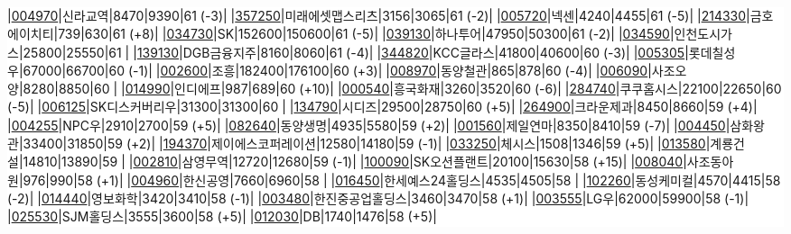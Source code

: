 |[004970](https://finance.daum.net/quotes/A004970)|신라교역|8470|9390|61 (-3)|
|[357250](https://finance.daum.net/quotes/A357250)|미래에셋맵스리츠|3156|3065|61 (-2)|
|[005720](https://finance.daum.net/quotes/A005720)|넥센|4240|4455|61 (-5)|
|[214330](https://finance.daum.net/quotes/A214330)|금호에이치티|739|630|61 (+8)|
|[034730](https://finance.daum.net/quotes/A034730)|SK|152600|150600|61 (-5)|
|[039130](https://finance.daum.net/quotes/A039130)|하나투어|47950|50300|61 (-2)|
|[034590](https://finance.daum.net/quotes/A034590)|인천도시가스|25800|25550|61 |
|[139130](https://finance.daum.net/quotes/A139130)|DGB금융지주|8160|8060|61 (-4)|
|[344820](https://finance.daum.net/quotes/A344820)|KCC글라스|41800|40600|60 (-3)|
|[005305](https://finance.daum.net/quotes/A005305)|롯데칠성우|67000|66700|60 (-1)|
|[002600](https://finance.daum.net/quotes/A002600)|조흥|182400|176100|60 (+3)|
|[008970](https://finance.daum.net/quotes/A008970)|동양철관|865|878|60 (-4)|
|[006090](https://finance.daum.net/quotes/A006090)|사조오양|8280|8850|60 |
|[014990](https://finance.daum.net/quotes/A014990)|인디에프|987|689|60 (+10)|
|[000540](https://finance.daum.net/quotes/A000540)|흥국화재|3260|3520|60 (-6)|
|[284740](https://finance.daum.net/quotes/A284740)|쿠쿠홈시스|22100|22650|60 (-5)|
|[006125](https://finance.daum.net/quotes/A006125)|SK디스커버리우|31300|31300|60 |
|[134790](https://finance.daum.net/quotes/A134790)|시디즈|29500|28750|60 (+5)|
|[264900](https://finance.daum.net/quotes/A264900)|크라운제과|8450|8660|59 (+4)|
|[004255](https://finance.daum.net/quotes/A004255)|NPC우|2910|2700|59 (+5)|
|[082640](https://finance.daum.net/quotes/A082640)|동양생명|4935|5580|59 (+2)|
|[001560](https://finance.daum.net/quotes/A001560)|제일연마|8350|8410|59 (-7)|
|[004450](https://finance.daum.net/quotes/A004450)|삼화왕관|33400|31850|59 (+2)|
|[194370](https://finance.daum.net/quotes/A194370)|제이에스코퍼레이션|12580|14180|59 (-1)|
|[033250](https://finance.daum.net/quotes/A033250)|체시스|1508|1346|59 (+5)|
|[013580](https://finance.daum.net/quotes/A013580)|계룡건설|14810|13890|59 |
|[002810](https://finance.daum.net/quotes/A002810)|삼영무역|12720|12680|59 (-1)|
|[100090](https://finance.daum.net/quotes/A100090)|SK오션플랜트|20100|15630|58 (+15)|
|[008040](https://finance.daum.net/quotes/A008040)|사조동아원|976|990|58 (+1)|
|[004960](https://finance.daum.net/quotes/A004960)|한신공영|7660|6960|58 |
|[016450](https://finance.daum.net/quotes/A016450)|한세예스24홀딩스|4535|4505|58 |
|[102260](https://finance.daum.net/quotes/A102260)|동성케미컬|4570|4415|58 (-2)|
|[014440](https://finance.daum.net/quotes/A014440)|영보화학|3420|3410|58 (-1)|
|[003480](https://finance.daum.net/quotes/A003480)|한진중공업홀딩스|3460|3470|58 (+1)|
|[003555](https://finance.daum.net/quotes/A003555)|LG우|62000|59900|58 (-1)|
|[025530](https://finance.daum.net/quotes/A025530)|SJM홀딩스|3555|3600|58 (+5)|
|[012030](https://finance.daum.net/quotes/A012030)|DB|1740|1476|58 (+5)|